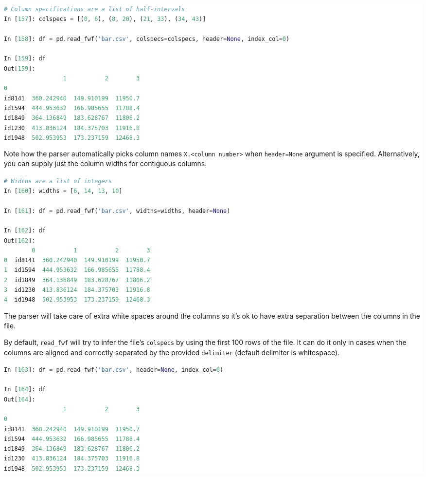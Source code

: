 ``` python
# Column specifications are a list of half-intervals
In [157]: colspecs = [(0, 6), (8, 20), (21, 33), (34, 43)]

In [158]: df = pd.read_fwf('bar.csv', colspecs=colspecs, header=None, index_col=0)

In [159]: df
Out[159]: 
                 1           2        3
0                                      
id8141  360.242940  149.910199  11950.7
id1594  444.953632  166.985655  11788.4
id1849  364.136849  183.628767  11806.2
id1230  413.836124  184.375703  11916.8
id1948  502.953953  173.237159  12468.3

```

Note how the parser automatically picks column names ``X.<column number>`` when
``header=None`` argument is specified. Alternatively, you can supply just the
column widths for contiguous columns:

``` python
# Widths are a list of integers
In [160]: widths = [6, 14, 13, 10]

In [161]: df = pd.read_fwf('bar.csv', widths=widths, header=None)

In [162]: df
Out[162]: 
        0           1           2        3
0  id8141  360.242940  149.910199  11950.7
1  id1594  444.953632  166.985655  11788.4
2  id1849  364.136849  183.628767  11806.2
3  id1230  413.836124  184.375703  11916.8
4  id1948  502.953953  173.237159  12468.3

```

The parser will take care of extra white spaces around the columns
so it’s ok to have extra separation between the columns in the file.

By default, ``read_fwf`` will try to infer the file’s ``colspecs`` by using the
first 100 rows of the file. It can do it only in cases when the columns are
aligned and correctly separated by the provided ``delimiter`` (default delimiter
is whitespace).

``` python
In [163]: df = pd.read_fwf('bar.csv', header=None, index_col=0)

In [164]: df
Out[164]: 
                 1           2        3
0                                      
id8141  360.242940  149.910199  11950.7
id1594  444.953632  166.985655  11788.4
id1849  364.136849  183.628767  11806.2
id1230  413.836124  184.375703  11916.8
id1948  502.953953  173.237159  12468.3

```

